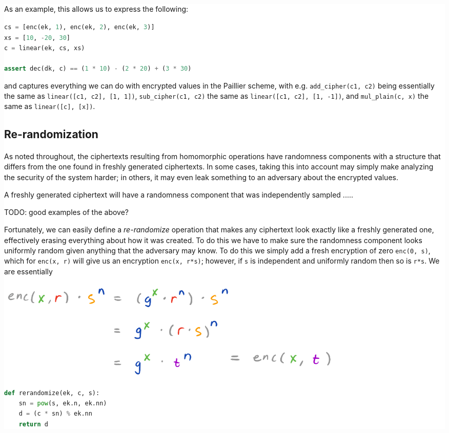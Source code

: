 As an example, this allows us to express the following:

```python
cs = [enc(ek, 1), enc(ek, 2), enc(ek, 3)]
xs = [10, -20, 30]
c = linear(ek, cs, xs)

assert dec(dk, c) == (1 * 10) - (2 * 20) + (3 * 30)
```

and captures everything we can do with encrypted values in the Paillier scheme, with e.g. `add_cipher(c1, c2)` being essentially the same as `linear([c1, c2], [1, 1])`, `sub_cipher(c1, c2)` the same as `linear([c1, c2], [1, -1])`, and `mul_plain(c, x)` the same as `linear([c], [x])`.

## Re-randomization

As noted throughout, the ciphertexts resulting from homomorphic operations have randomness components with a structure that differs from the one found in freshly generated ciphertexts. In some cases, taking this into account may simply make analyzing the security of the system harder; in others, it may even leak something to an adversary about the encrypted values.

A freshly generated ciphertext will have a randomness component that was independently sampled .....

TODO: good examples of the above?

Fortunately, we can easily define a *re-randomize* operation that makes any ciphertext look exactly like a freshly generated one, effectively erasing everything about how it was created. To do this we have to make sure the randomness component looks uniformly random given anything that the adversary may know. To do this we simply add a fresh encryption of zero `enc(0, s)`, which for `enc(x, r)` will give us an encryption `enc(x, r*s)`; however, if `s` is independent and uniformly random then so is `r*s`. We are essentially 

<img src="/assets/paillier/re-randomize.png" style="width: 75%;"/>

```python
def rerandomize(ek, c, s):
    sn = pow(s, ek.n, ek.nn)
    d = (c * sn) % ek.nn
    return d
```
